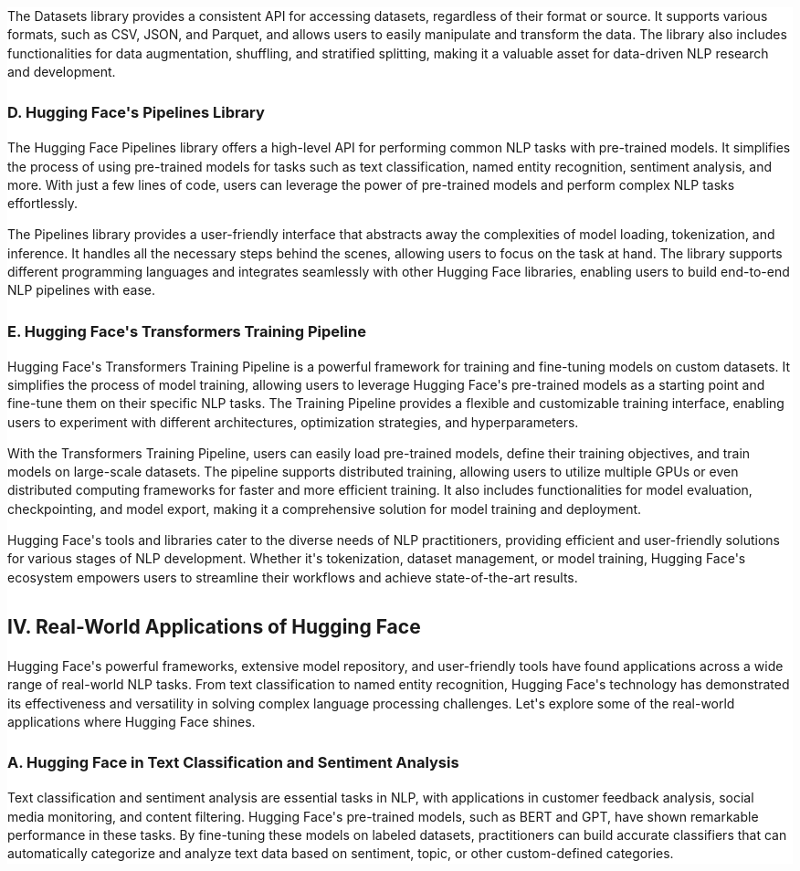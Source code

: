 The Datasets library provides a consistent API for accessing datasets, regardless of their format or source. It supports various formats, such as CSV, JSON, and Parquet, and allows users to easily manipulate and transform the data. The library also includes functionalities for data augmentation, shuffling, and stratified splitting, making it a valuable asset for data-driven NLP research and development.

### D. Hugging Face's Pipelines Library

The Hugging Face Pipelines library offers a high-level API for performing common NLP tasks with pre-trained models. It simplifies the process of using pre-trained models for tasks such as text classification, named entity recognition, sentiment analysis, and more. With just a few lines of code, users can leverage the power of pre-trained models and perform complex NLP tasks effortlessly.

The Pipelines library provides a user-friendly interface that abstracts away the complexities of model loading, tokenization, and inference. It handles all the necessary steps behind the scenes, allowing users to focus on the task at hand. The library supports different programming languages and integrates seamlessly with other Hugging Face libraries, enabling users to build end-to-end NLP pipelines with ease.

### E. Hugging Face's Transformers Training Pipeline

Hugging Face's Transformers Training Pipeline is a powerful framework for training and fine-tuning models on custom datasets. It simplifies the process of model training, allowing users to leverage Hugging Face's pre-trained models as a starting point and fine-tune them on their specific NLP tasks. The Training Pipeline provides a flexible and customizable training interface, enabling users to experiment with different architectures, optimization strategies, and hyperparameters.

With the Transformers Training Pipeline, users can easily load pre-trained models, define their training objectives, and train models on large-scale datasets. The pipeline supports distributed training, allowing users to utilize multiple GPUs or even distributed computing frameworks for faster and more efficient training. It also includes functionalities for model evaluation, checkpointing, and model export, making it a comprehensive solution for model training and deployment.

Hugging Face's tools and libraries cater to the diverse needs of NLP practitioners, providing efficient and user-friendly solutions for various stages of NLP development. Whether it's tokenization, dataset management, or model training, Hugging Face's ecosystem empowers users to streamline their workflows and achieve state-of-the-art results.

## IV. Real-World Applications of Hugging Face

Hugging Face's powerful frameworks, extensive model repository, and user-friendly tools have found applications across a wide range of real-world NLP tasks. From text classification to named entity recognition, Hugging Face's technology has demonstrated its effectiveness and versatility in solving complex language processing challenges. Let's explore some of the real-world applications where Hugging Face shines.

### A. Hugging Face in Text Classification and Sentiment Analysis

Text classification and sentiment analysis are essential tasks in NLP, with applications in customer feedback analysis, social media monitoring, and content filtering. Hugging Face's pre-trained models, such as BERT and GPT, have shown remarkable performance in these tasks. By fine-tuning these models on labeled datasets, practitioners can build accurate classifiers that can automatically categorize and analyze text data based on sentiment, topic, or other custom-defined categories.
